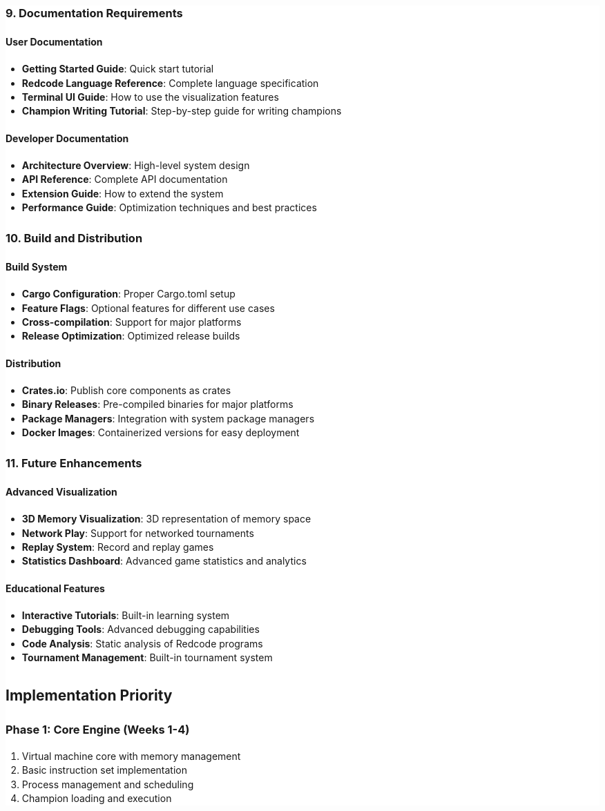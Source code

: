 ### 9. Documentation Requirements

#### User Documentation
- **Getting Started Guide**: Quick start tutorial
- **Redcode Language Reference**: Complete language specification
- **Terminal UI Guide**: How to use the visualization features
- **Champion Writing Tutorial**: Step-by-step guide for writing champions

#### Developer Documentation
- **Architecture Overview**: High-level system design
- **API Reference**: Complete API documentation
- **Extension Guide**: How to extend the system
- **Performance Guide**: Optimization techniques and best practices

### 10. Build and Distribution

#### Build System
- **Cargo Configuration**: Proper Cargo.toml setup
- **Feature Flags**: Optional features for different use cases
- **Cross-compilation**: Support for major platforms
- **Release Optimization**: Optimized release builds

#### Distribution
- **Crates.io**: Publish core components as crates
- **Binary Releases**: Pre-compiled binaries for major platforms
- **Package Managers**: Integration with system package managers
- **Docker Images**: Containerized versions for easy deployment

### 11. Future Enhancements

#### Advanced Visualization
- **3D Memory Visualization**: 3D representation of memory space
- **Network Play**: Support for networked tournaments
- **Replay System**: Record and replay games
- **Statistics Dashboard**: Advanced game statistics and analytics

#### Educational Features
- **Interactive Tutorials**: Built-in learning system
- **Debugging Tools**: Advanced debugging capabilities
- **Code Analysis**: Static analysis of Redcode programs
- **Tournament Management**: Built-in tournament system

## Implementation Priority

### Phase 1: Core Engine (Weeks 1-4)
1. Virtual machine core with memory management
2. Basic instruction set implementation
3. Process management and scheduling
4. Champion loading and execution
